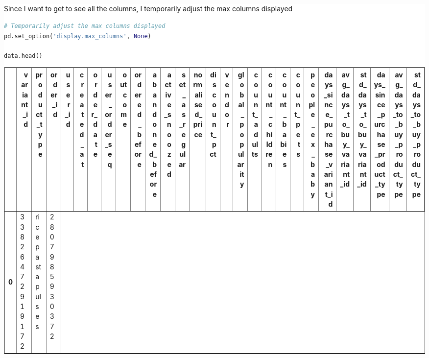 

Since I want to get to see all the columns, I temporarily adjust the max columns displayed


```python
# Temporarily adjust the max columns displayed
pd.set_option('display.max_columns', None)

data.head()
```




<div>
<style scoped>
    .dataframe tbody tr th:only-of-type {
        vertical-align: middle;
    }

    .dataframe tbody tr th {
        vertical-align: top;
    }

    .dataframe thead th {
        text-align: right;
    }
</style>
<table border="1" class="dataframe">
  <thead>
    <tr style="text-align: right;">
      <th></th>
      <th>variant_id</th>
      <th>product_type</th>
      <th>order_id</th>
      <th>user_id</th>
      <th>created_at</th>
      <th>order_date</th>
      <th>user_order_seq</th>
      <th>outcome</th>
      <th>ordered_before</th>
      <th>abandoned_before</th>
      <th>active_snoozed</th>
      <th>set_as_regular</th>
      <th>normalised_price</th>
      <th>discount_pct</th>
      <th>vendor</th>
      <th>global_popularity</th>
      <th>count_adults</th>
      <th>count_children</th>
      <th>count_babies</th>
      <th>count_pets</th>
      <th>people_ex_baby</th>
      <th>days_since_purchase_variant_id</th>
      <th>avg_days_to_buy_variant_id</th>
      <th>std_days_to_buy_variant_id</th>
      <th>days_since_purchase_product_type</th>
      <th>avg_days_to_buy_product_type</th>
      <th>std_days_to_buy_product_type</th>
    </tr>
  </thead>
  <tbody>
    <tr>
      <th>0</th>
      <td>33826472919172</td>
      <td>ricepastapulses</td>
      <td>2807985930372</td>